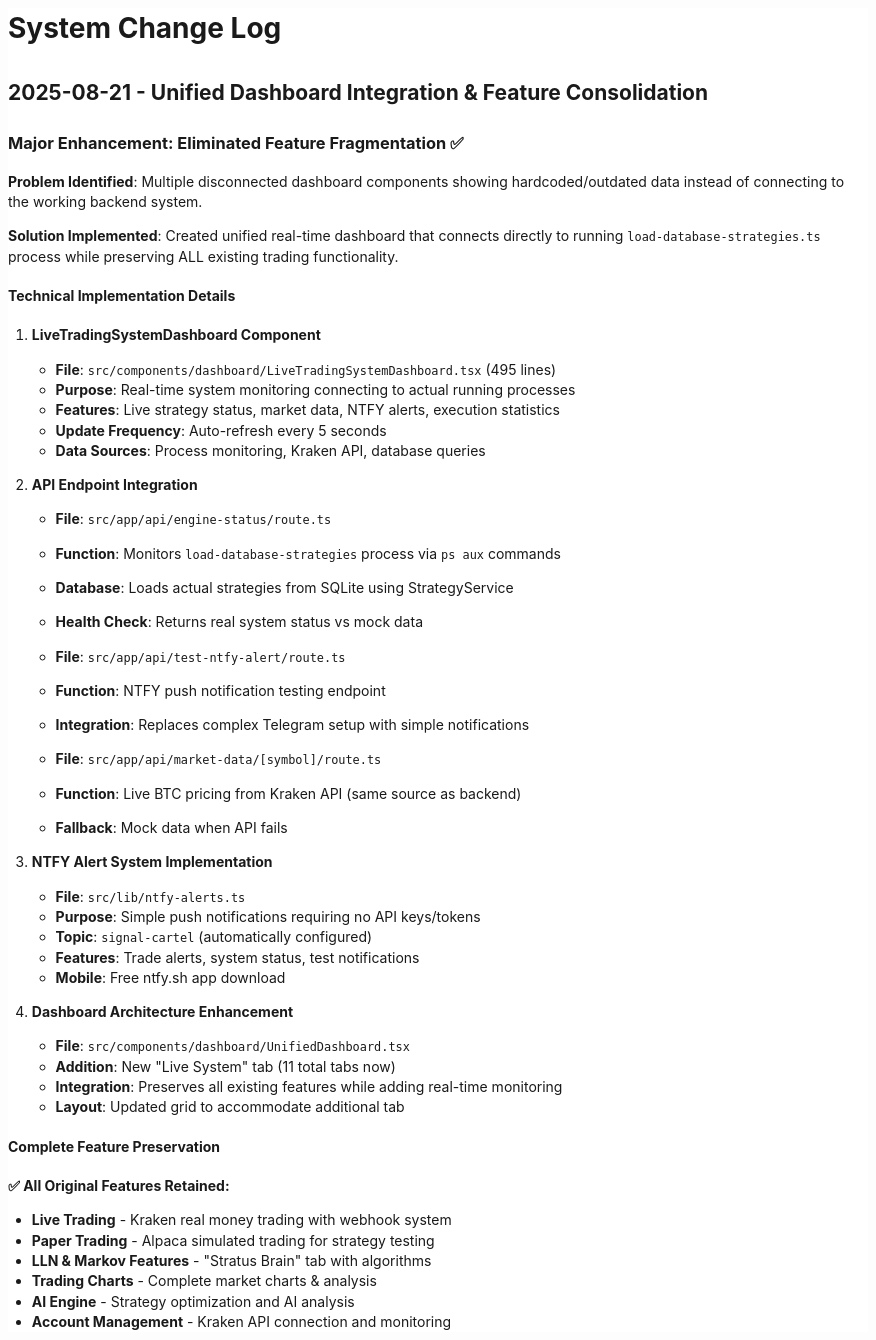 # System Change Log

## 2025-08-21 - Unified Dashboard Integration & Feature Consolidation

### Major Enhancement: Eliminated Feature Fragmentation ✅

**Problem Identified**: Multiple disconnected dashboard components showing hardcoded/outdated data instead of connecting to the working backend system.

**Solution Implemented**: Created unified real-time dashboard that connects directly to running `load-database-strategies.ts` process while preserving ALL existing trading functionality.

#### Technical Implementation Details

1. **LiveTradingSystemDashboard Component**
   - **File**: `src/components/dashboard/LiveTradingSystemDashboard.tsx` (495 lines)
   - **Purpose**: Real-time system monitoring connecting to actual running processes
   - **Features**: Live strategy status, market data, NTFY alerts, execution statistics
   - **Update Frequency**: Auto-refresh every 5 seconds
   - **Data Sources**: Process monitoring, Kraken API, database queries

2. **API Endpoint Integration**
   - **File**: `src/app/api/engine-status/route.ts`
   - **Function**: Monitors `load-database-strategies` process via `ps aux` commands
   - **Database**: Loads actual strategies from SQLite using StrategyService
   - **Health Check**: Returns real system status vs mock data
   
   - **File**: `src/app/api/test-ntfy-alert/route.ts`
   - **Function**: NTFY push notification testing endpoint
   - **Integration**: Replaces complex Telegram setup with simple notifications
   
   - **File**: `src/app/api/market-data/[symbol]/route.ts`
   - **Function**: Live BTC pricing from Kraken API (same source as backend)
   - **Fallback**: Mock data when API fails

3. **NTFY Alert System Implementation**
   - **File**: `src/lib/ntfy-alerts.ts`
   - **Purpose**: Simple push notifications requiring no API keys/tokens
   - **Topic**: `signal-cartel` (automatically configured)
   - **Features**: Trade alerts, system status, test notifications
   - **Mobile**: Free ntfy.sh app download

4. **Dashboard Architecture Enhancement**
   - **File**: `src/components/dashboard/UnifiedDashboard.tsx`
   - **Addition**: New "Live System" tab (11 total tabs now)
   - **Integration**: Preserves all existing features while adding real-time monitoring
   - **Layout**: Updated grid to accommodate additional tab

#### Complete Feature Preservation
**✅ All Original Features Retained:**
- **Live Trading** - Kraken real money trading with webhook system
- **Paper Trading** - Alpaca simulated trading for strategy testing
- **LLN & Markov Features** - "Stratus Brain" tab with algorithms
- **Trading Charts** - Complete market charts & analysis
- **AI Engine** - Strategy optimization and AI analysis
- **Account Management** - Kraken API connection and monitoring

